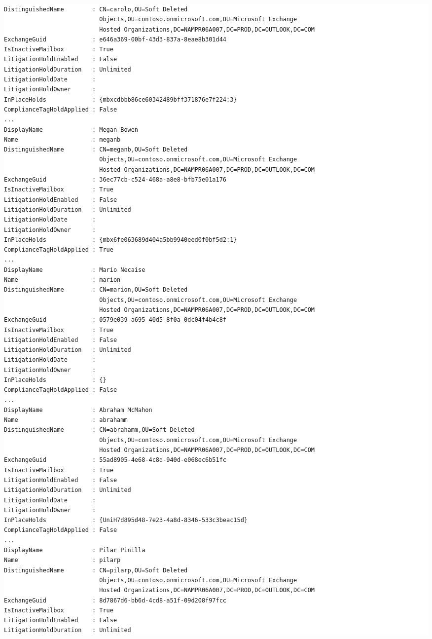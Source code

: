 ```text
DistinguishedName        : CN=carolo,OU=Soft Deleted
                           Objects,OU=contoso.onmicrosoft.com,OU=Microsoft Exchange
                           Hosted Organizations,DC=NAMPR06A007,DC=PROD,DC=OUTLOOK,DC=COM
ExchangeGuid             : e646a369-00bf-43d3-837a-8eae8b301d44
IsInactiveMailbox        : True
LitigationHoldEnabled    : False
LitigationHoldDuration   : Unlimited
LitigationHoldDate       :
LitigationHoldOwner      :
InPlaceHolds             : {mbxcdbbb86ce60342489bff371876e7f224:3}
ComplianceTagHoldApplied : False
...
DisplayName              : Megan Bowen
Name                     : meganb
DistinguishedName        : CN=meganb,OU=Soft Deleted
                           Objects,OU=contoso.onmicrosoft.com,OU=Microsoft Exchange
                           Hosted Organizations,DC=NAMPR06A007,DC=PROD,DC=OUTLOOK,DC=COM
ExchangeGuid             : 36ec77cb-c524-468a-a8e8-bfb75e01a176
IsInactiveMailbox        : True
LitigationHoldEnabled    : False
LitigationHoldDuration   : Unlimited
LitigationHoldDate       :
LitigationHoldOwner      :
InPlaceHolds             : {mbx6fe063689d404a5bb9940eed0f0bf5d2:1}
ComplianceTagHoldApplied : True
...
DisplayName              : Mario Necaise
Name                     : marion
DistinguishedName        : CN=marion,OU=Soft Deleted
                           Objects,OU=contoso.onmicrosoft.com,OU=Microsoft Exchange
                           Hosted Organizations,DC=NAMPR06A007,DC=PROD,DC=OUTLOOK,DC=COM
ExchangeGuid             : 0579e039-a695-40d5-8f0a-0dc04f4b4c8f
IsInactiveMailbox        : True
LitigationHoldEnabled    : False
LitigationHoldDuration   : Unlimited
LitigationHoldDate       :
LitigationHoldOwner      :
InPlaceHolds             : {}
ComplianceTagHoldApplied : False
...
DisplayName              : Abraham McMahon
Name                     : abrahamm
DistinguishedName        : CN=abrahamm,OU=Soft Deleted
                           Objects,OU=contoso.onmicrosoft.com,OU=Microsoft Exchange
                           Hosted Organizations,DC=NAMPR06A007,DC=PROD,DC=OUTLOOK,DC=COM
ExchangeGuid             : 55ad8905-4e68-4c8d-940d-e068ec6b51fc
IsInactiveMailbox        : True
LitigationHoldEnabled    : False
LitigationHoldDuration   : Unlimited
LitigationHoldDate       :
LitigationHoldOwner      :
InPlaceHolds             : {UniH7d895d48-7e23-4a8d-8346-533c3beac15d}
ComplianceTagHoldApplied : False
...
DisplayName              : Pilar Pinilla
Name                     : pilarp
DistinguishedName        : CN=pilarp,OU=Soft Deleted
                           Objects,OU=contoso.onmicrosoft.com,OU=Microsoft Exchange
                           Hosted Organizations,DC=NAMPR06A007,DC=PROD,DC=OUTLOOK,DC=COM
ExchangeGuid             : 8d7867d6-bb6d-4cd8-a51f-09d208f97fcc
IsInactiveMailbox        : True
LitigationHoldEnabled    : False
LitigationHoldDuration   : Unlimited
```